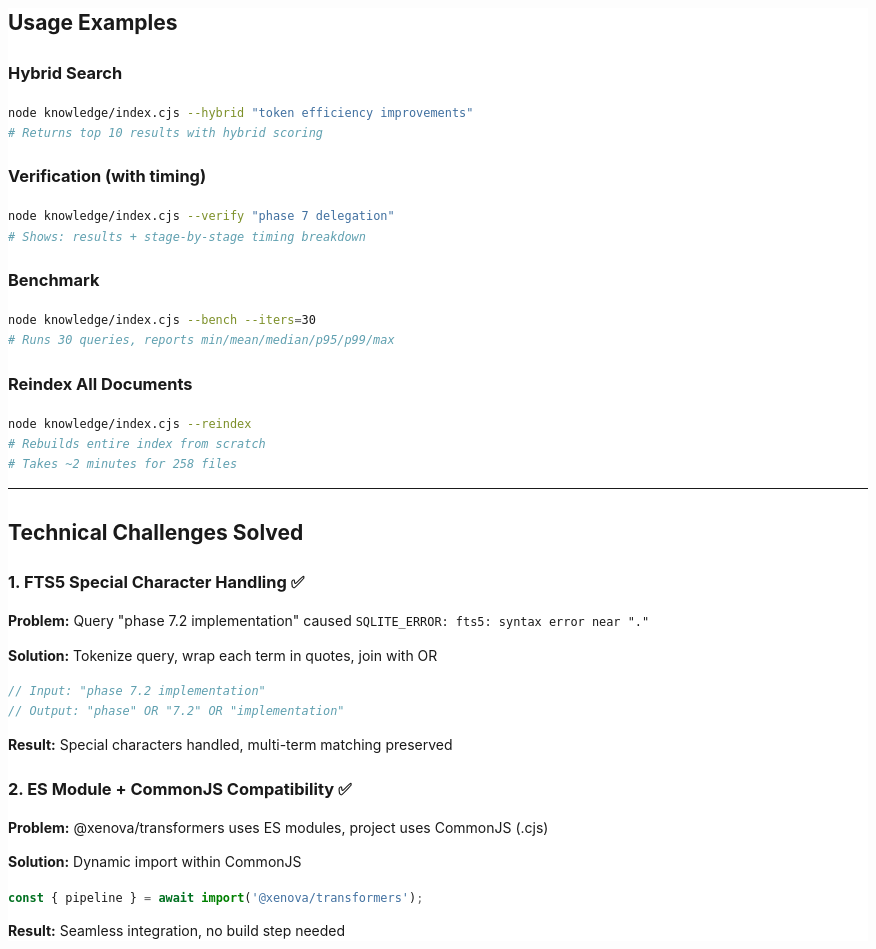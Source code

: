 ## Usage Examples

### Hybrid Search
```bash
node knowledge/index.cjs --hybrid "token efficiency improvements"
# Returns top 10 results with hybrid scoring
```

### Verification (with timing)
```bash
node knowledge/index.cjs --verify "phase 7 delegation"
# Shows: results + stage-by-stage timing breakdown
```

### Benchmark
```bash
node knowledge/index.cjs --bench --iters=30
# Runs 30 queries, reports min/mean/median/p95/p99/max
```

### Reindex All Documents
```bash
node knowledge/index.cjs --reindex
# Rebuilds entire index from scratch
# Takes ~2 minutes for 258 files
```

---

## Technical Challenges Solved

### 1. FTS5 Special Character Handling ✅

**Problem:** Query "phase 7.2 implementation" caused `SQLITE_ERROR: fts5: syntax error near "."`

**Solution:** Tokenize query, wrap each term in quotes, join with OR
```javascript
// Input: "phase 7.2 implementation"
// Output: "phase" OR "7.2" OR "implementation"
```

**Result:** Special characters handled, multi-term matching preserved

### 2. ES Module + CommonJS Compatibility ✅

**Problem:** @xenova/transformers uses ES modules, project uses CommonJS (.cjs)

**Solution:** Dynamic import within CommonJS
```javascript
const { pipeline } = await import('@xenova/transformers');
```

**Result:** Seamless integration, no build step needed
